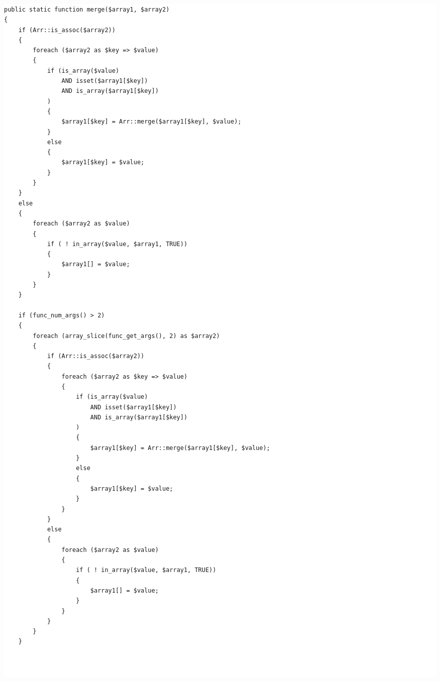 <pre>
<code class="language-php">public static function merge($array1, $array2)
{
	if (Arr::is_assoc($array2))
	{
		foreach ($array2 as $key =&gt; $value)
		{
			if (is_array($value)
				AND isset($array1[$key])
				AND is_array($array1[$key])
			)
			{
				$array1[$key] = Arr::merge($array1[$key], $value);
			}
			else
			{
				$array1[$key] = $value;
			}
		}
	}
	else
	{
		foreach ($array2 as $value)
		{
			if ( ! in_array($value, $array1, TRUE))
			{
				$array1[] = $value;
			}
		}
	}

	if (func_num_args() &gt; 2)
	{
		foreach (array_slice(func_get_args(), 2) as $array2)
		{
			if (Arr::is_assoc($array2))
			{
				foreach ($array2 as $key =&gt; $value)
				{
					if (is_array($value)
						AND isset($array1[$key])
						AND is_array($array1[$key])
					)
					{
						$array1[$key] = Arr::merge($array1[$key], $value);
					}
					else
					{
						$array1[$key] = $value;
					}
				}
			}
			else
			{
				foreach ($array2 as $value)
				{
					if ( ! in_array($value, $array1, TRUE))
					{
						$array1[] = $value;
					}
				}
			}
		}
	}